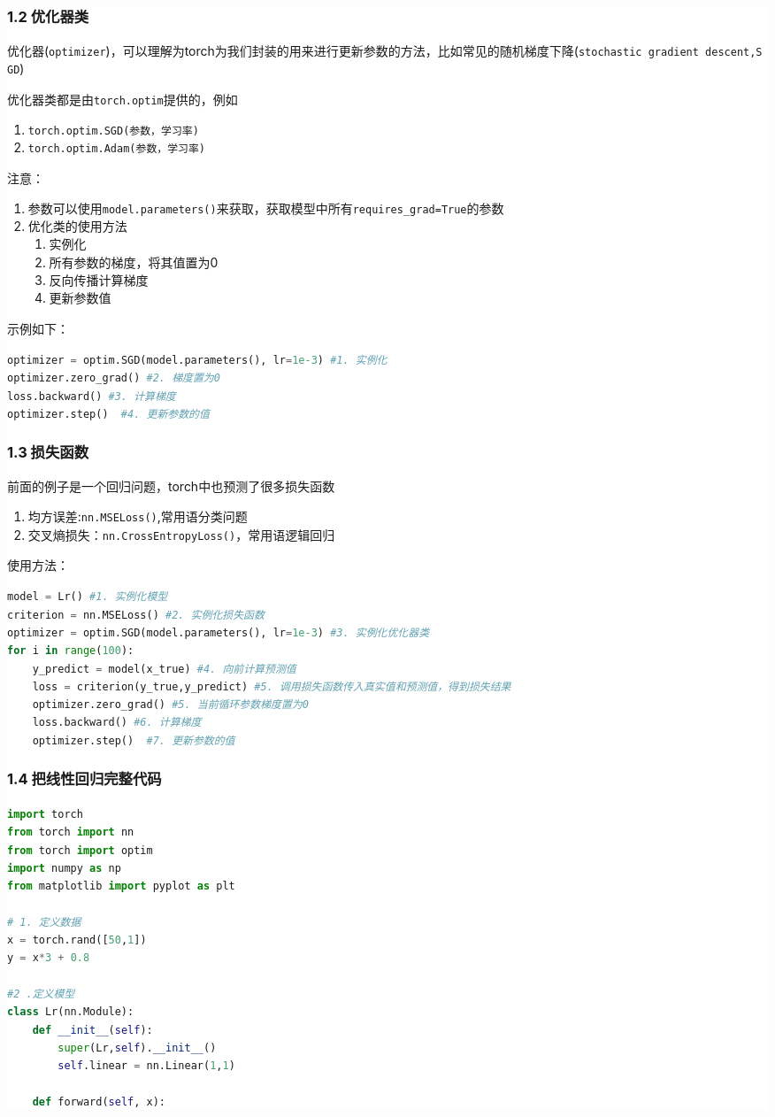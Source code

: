 ### 1.2 优化器类

优化器(`optimizer`)，可以理解为torch为我们封装的用来进行更新参数的方法，比如常见的随机梯度下降(`stochastic gradient descent,SGD`)

优化器类都是由`torch.optim`提供的，例如

1. `torch.optim.SGD(参数，学习率)`
2. `torch.optim.Adam(参数，学习率)`

注意：

1. 参数可以使用`model.parameters()`来获取，获取模型中所有`requires_grad=True`的参数
2. 优化类的使用方法
   1. 实例化
   2. 所有参数的梯度，将其值置为0
   3. 反向传播计算梯度
   4. 更新参数值

示例如下：

```python
optimizer = optim.SGD(model.parameters(), lr=1e-3) #1. 实例化
optimizer.zero_grad() #2. 梯度置为0
loss.backward() #3. 计算梯度
optimizer.step()  #4. 更新参数的值
```



### 1.3 损失函数

前面的例子是一个回归问题，torch中也预测了很多损失函数

1. 均方误差:`nn.MSELoss()`,常用语分类问题
2. 交叉熵损失：`nn.CrossEntropyLoss()`，常用语逻辑回归

使用方法：

```python
model = Lr() #1. 实例化模型
criterion = nn.MSELoss() #2. 实例化损失函数
optimizer = optim.SGD(model.parameters(), lr=1e-3) #3. 实例化优化器类
for i in range(100):
    y_predict = model(x_true) #4. 向前计算预测值
    loss = criterion(y_true,y_predict) #5. 调用损失函数传入真实值和预测值，得到损失结果
    optimizer.zero_grad() #5. 当前循环参数梯度置为0
    loss.backward() #6. 计算梯度
    optimizer.step()  #7. 更新参数的值
```

### 1.4 把线性回归完整代码

```python
import torch
from torch import nn
from torch import optim
import numpy as np
from matplotlib import pyplot as plt

# 1. 定义数据
x = torch.rand([50,1])
y = x*3 + 0.8

#2 .定义模型
class Lr(nn.Module):
    def __init__(self):
        super(Lr,self).__init__()
        self.linear = nn.Linear(1,1)
		
    def forward(self, x):
```